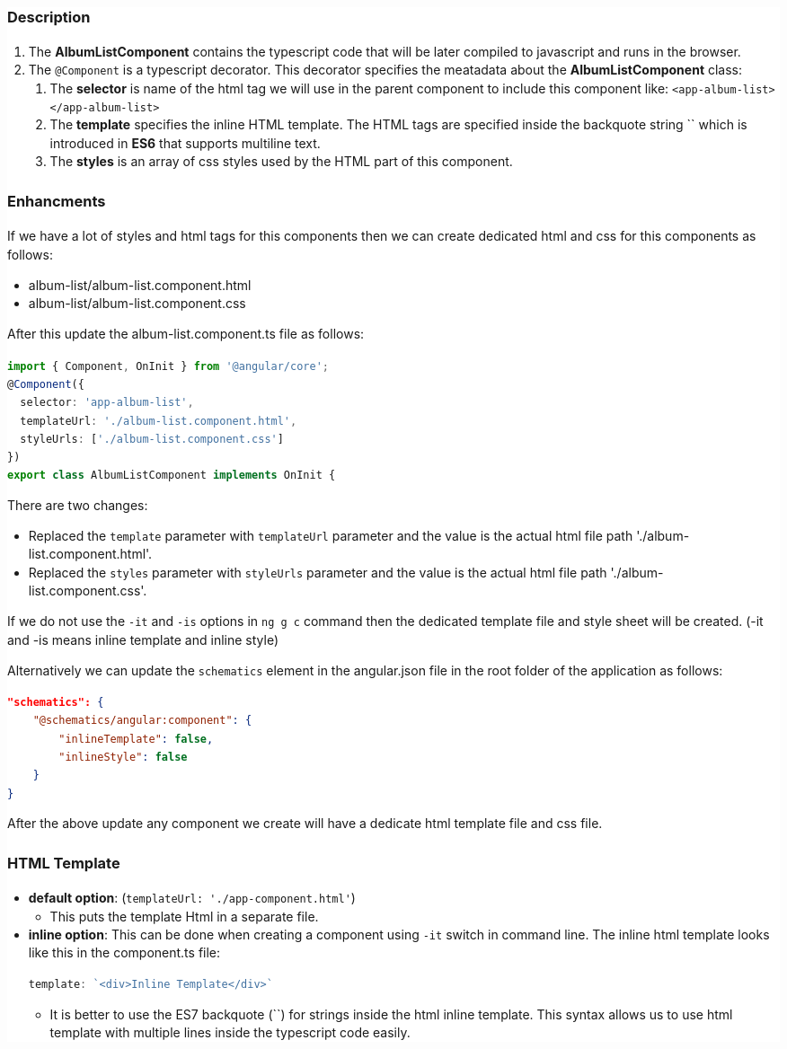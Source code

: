 ### Description
1. The **AlbumListComponent** contains the typescript code that will be later compiled to javascript and runs in the browser.
2. The `@Component` is a typescript decorator. This decorator specifies the meatadata about the **AlbumListComponent** class:
   1. The **selector** is name of the html tag we will use in the parent component to include this component like: ```<app-album-list></app-album-list>```
   2. The **template** specifies the inline HTML template. The HTML tags are specified inside the backquote string \`\` which is introduced in **ES6** that supports multiline text.
   3. The **styles** is an array of css styles used by the HTML part of this component.

### Enhancments
If we have a lot of styles and html tags for this components then we can create dedicated html and css for this components as follows:
- album-list/album-list.component.html
- album-list/album-list.component.css

After this update the album-list.component.ts file as follows:
```typescript
import { Component, OnInit } from '@angular/core';
@Component({
  selector: 'app-album-list',
  templateUrl: './album-list.component.html',
  styleUrls: ['./album-list.component.css']
})
export class AlbumListComponent implements OnInit {
```
There are two changes:
- Replaced the `template` parameter with `templateUrl` parameter and the value is the actual html file path './album-list.component.html'.
- Replaced the `styles` parameter with `styleUrls` parameter and the value is the actual html file path './album-list.component.css'.

If we do not use the `-it` and `-is` options in `ng g c` command then the dedicated template file and style sheet will be created. (-it and -is means inline template and inline style)

Alternatively we can update the `schematics` element in the angular.json file in the root folder of the application as follows:
```json
"schematics": {
    "@schematics/angular:component": {
        "inlineTemplate": false,
        "inlineStyle": false
    }
}
```
After the above update any component we create will have a dedicate html template file and css file.

### HTML Template
- **default option**: (`templateUrl: './app-component.html'`)
    - This puts the template Html in a separate file.
- **inline option**: This can be done when creating a component using `-it` switch in command line. The inline html template looks like this in the component.ts file:
    ```typescript
    template: `<div>Inline Template</div>`
    ``` 
    - It is better to use the ES7 backquote (``) for strings inside the html inline template. This syntax allows us to use html template with multiple lines inside the typescript code easily.

